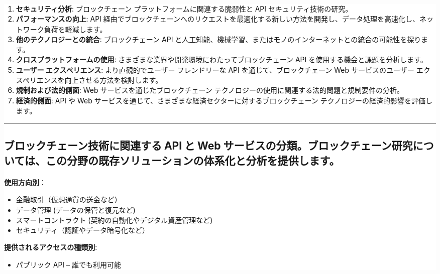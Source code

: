 

<ol>
<li><strong>セキュリティ分析</strong>: ブロックチェーン プラットフォームに関連する脆弱性と API セキュリティ技術の研究。</li>



<li><strong>パフォーマンスの向上</strong>: API 経由でブロックチェーンへのリクエストを最適化する新しい方法を開発し、データ処理を高速化し、ネットワーク負荷を軽減します。</li>



<li><strong>他のテクノロジーとの統合</strong>: ブロックチェーン API と人工知能、機械学習、またはモノのインターネットとの統合の可能性を探ります。</li>



<li><strong>クロスプラットフォームの使用</strong>: さまざまな業界や開発環境にわたってブロックチェーン API を使用する機会と課題を分析します。</li>



<li><strong>ユーザー エクスペリエンス</strong>: より直観的でユーザー フレンドリーな API を通じて、ブロックチェーン Web サービスのユーザー エクスペリエンスを向上させる方法を検討します。</li>



<li><strong>規制および法的側面</strong>: Web サービスを通じたブロックチェーン テクノロジーの使用に関連する法的問題と規制要件の分析。</li>



<li><strong>経済的側面</strong>: API や Web サービスを通じて、さまざまな経済セクターに対するブロックチェーン テクノロジーの経済的影響を評価します。</li>
</ol>



<hr class="wp-block-separator has-alpha-channel-opacity"/>



<h2 class="wp-block-heading">ブロックチェーン技術に関連する API と Web サービスの分類。ブロックチェーン研究については、この分野の既存ソリューションの体系化と分析を提供します。</h2>



<p><strong>使用方向別</strong>：</p>



<ul>
<li>金融取引（仮想通貨の送金など）</li>



<li>データ管理 (データの保管と復元など)</li>



<li>スマートコントラクト (契約の自動化やデジタル資産管理など)</li>



<li>セキュリティ（認証やデータ暗号化など）</li>
</ul>



<p><strong>提供されるアクセスの種類別</strong>:</p>



<ul>
<li>パブリック API – 誰でも利用可能</li>

